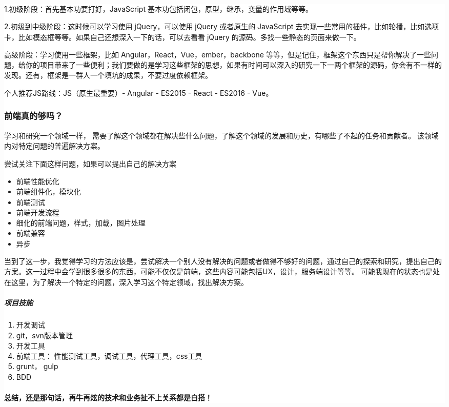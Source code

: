 1.初级阶段：首先基本功要打好，JavaScript 基本功包括闭包，原型，继承，变量的作用域等等。


2.初级到中级阶段：这时候可以学习使用 jQuery，可以使用 jQuery 或者原生的 JavaScript 去实现一些常用的插件，比如轮播，比如选项卡，比如模态框等等。如果自己还想深入一下的话，可以去看看 jQuery 的源码。多找一些静态的页面来做一下。




高级阶段：学习使用一些框架，比如 Angular，React，Vue，ember，backbone 等等，但是记住，框架这个东西只是帮你解决了一些问题，给你的项目带来了一些便利；我们要做的是学习这些框架的思想，如果有时间可以深入的研究一下一两个框架的源码，你会有不一样的发现。还有，框架是一群人一个填坑的成果，不要过度依赖框架。

个人推荐JS路线：JS（原生最重要）- Angular - ES2015 - React - ES2016 - Vue。

### 前端真的够吗？


学习和研究一个领域一样， 需要了解这个领域都在解决些什么问题，了解这个领域的发展和历史，有哪些了不起的任务和贡献者。 该领域内对特定问题的普遍解决方案。


尝试关注下面这样问题，如果可以提出自己的解决方案

- 前端性能优化
- 前端组件化，模块化
- 前端测试
- 前端开发流程
- 细化的前端问题，样式，加载，图片处理
- 前端兼容
- 异步



当到了这一步，我觉得学习的方法应该是，尝试解决一个别人没有解决的问题或者做得不够好的问题，通过自己的探索和研究，提出自己的方案。这一过程中会学到很多很多的东西，可能不仅仅是前端，这些内容可能包括UX，设计，服务端设计等等。 可能我现在的状态也是处在这里，为了解决一个特定的问题，深入学习这个特定领域，找出解决方案。



##### 项目技能

1. 开发调试
1. git，svn版本管理
1. 开发工具
1. 前端工具： 性能测试工具，调试工具，代理工具，css工具
1. grunt， gulp
1. BDD

#### 总结，还是那句话，再牛再炫的技术和业务扯不上关系都是白搭！
